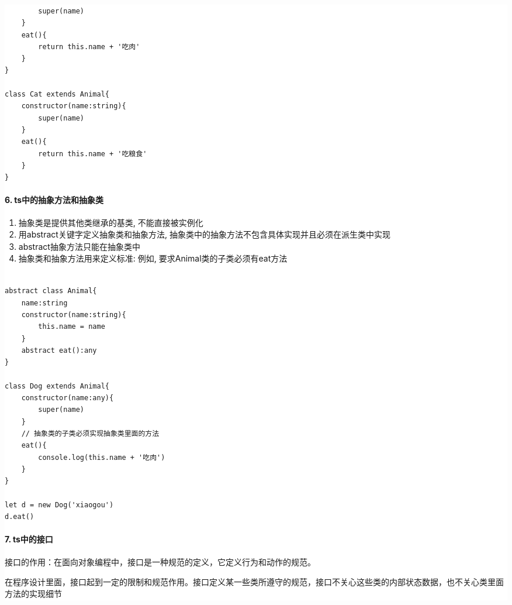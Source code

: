 ```
        super(name)
    }
    eat(){
        return this.name + '吃肉'
    }
}

class Cat extends Animal{
    constructor(name:string){
        super(name)
    }
    eat(){
        return this.name + '吃粮食'
    }
}
```

#### 6. ts中的抽象方法和抽象类

1. 抽象类是提供其他类继承的基类, 不能直接被实例化
2. 用abstract关键字定义抽象类和抽象方法, 抽象类中的抽象方法不包含具体实现并且必须在派生类中实现
3. abstract抽象方法只能在抽象类中
4. 抽象类和抽象方法用来定义标准: 例如, 要求Animal类的子类必须有eat方法

```

abstract class Animal{
    name:string
    constructor(name:string){
        this.name = name
    }
    abstract eat():any
}

class Dog extends Animal{
    constructor(name:any){
        super(name)
    }
    // 抽象类的子类必须实现抽象类里面的方法
    eat(){
        console.log(this.name + '吃肉')
    }
}

let d = new Dog('xiaogou')
d.eat()
```

#### 7. ts中的接口

接口的作用：在面向对象编程中，接口是一种规范的定义，它定义行为和动作的规范。

在程序设计里面，接口起到一定的限制和规范作用。接口定义某一些类所遵守的规范，接口不关心这些类的内部状态数据，也不关心类里面方法的实现细节
